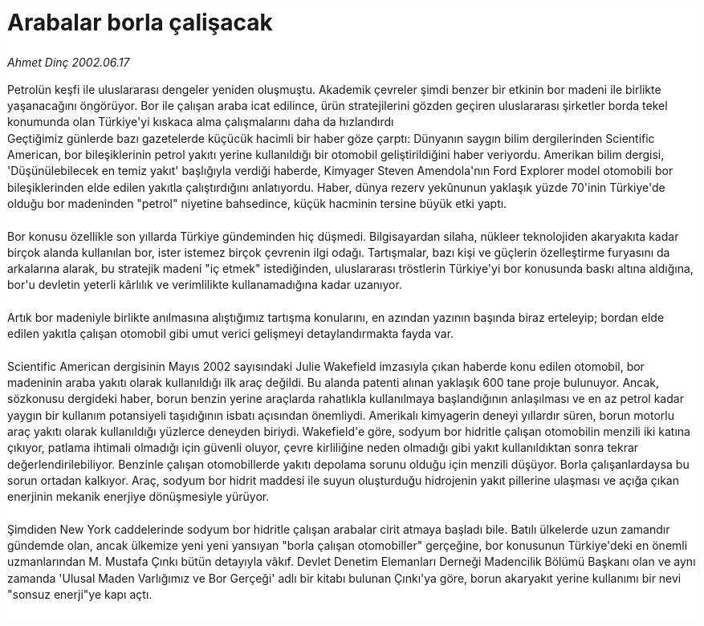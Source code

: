 # Arabalar borla çalişacak

*Ahmet Dinç 2002.06.17*

<div class="news-detail-text-todays">
 <div>
 </div>
 <div>
 </div>
 <div id="newsSpot">
  <font class="detail-spot">
   Petrolün keşfi ile uluslararası dengeler yeniden oluşmuştu. Akademik çevreler şimdi benzer bir etkinin bor madeni ile birlikte yaşanacağını öngörüyor. Bor ile çalışan araba icat edilince, ürün stratejilerini gözden geçiren uluslararası şirketler borda tekel konumunda olan Türkiye'yi kıskaca alma çalışmalarını daha da hızlandırdı
  </font>
 </div>
 <div id="newsText">
  <font class="detail-text">
   Geçtiğimiz günlerde bazı gazetelerde küçücük hacimli bir haber göze çarptı: Dünyanın saygın bilim dergilerinden Scientific American, bor bileşiklerinin petrol yakıtı yerine kullanıldığı bir otomobil geliştirildiğini haber veriyordu. Amerikan bilim dergisi, 'Düşünülebilecek en temiz yakıt' başlığıyla verdiği haberde, Kimyager Steven Amendola'nın Ford Explorer model otomobili bor bileşiklerinden elde edilen yakıtla çalıştırdığını anlatıyordu. Haber, dünya rezerv yekûnunun yaklaşık yüzde 70'inin Türkiye'de olduğu bor madeninden "petrol" niyetine bahsedince, küçük hacminin tersine büyük etki yaptı.
   <br>
    <br>
     Bor konusu özellikle son yıllarda Türkiye gündeminden hiç düşmedi. Bilgisayardan silaha, nükleer teknolojiden akaryakıta kadar birçok alanda kullanılan bor, ister istemez birçok çevrenin ilgi odağı. Tartışmalar, bazı kişi ve güçlerin özelleştirme furyasını da arkalarına alarak, bu stratejik madeni "iç etmek" istediğinden, uluslararası tröstlerin Türkiye'yi bor konusunda baskı altına aldığına, bor'u devletin yeterli kârlılık ve verimlilikte kullanamadığına kadar uzanıyor.
     <br>
      <br>
       Artık bor madeniyle birlikte anılmasına alıştığımız tartışma konularını, en azından yazının başında biraz erteleyip; bordan elde edilen yakıtla çalışan otomobil gibi umut verici gelişmeyi detaylandırmakta fayda var.
       <br>
        <br>
         Scientific American dergisinin Mayıs 2002 sayısındaki Julie Wakefield imzasıyla çıkan haberde konu edilen otomobil, bor madeninin araba yakıtı olarak kullanıldığı ilk araç değildi. Bu alanda patenti alınan yaklaşık 600 tane proje bulunuyor. Ancak, sözkonusu dergideki haber, borun benzin yerine araçlarda rahatlıkla kullanılmaya başlandığının anlaşılması ve en az petrol kadar yaygın bir kullanım potansiyeli taşıdığının isbatı açısından önemliydi. Amerikalı kimyagerin deneyi  yıllardır süren, borun motorlu araç yakıtı olarak kullanıldığı yüzlerce deneyden biriydi. Wakefield'e göre, sodyum bor hidritle çalışan otomobilin menzili iki katına çıkıyor, patlama ihtimali olmadığı için güvenli oluyor, çevre kirliliğine neden olmadığı gibi yakıt kullanıldıktan sonra tekrar değerlendirilebiliyor. Benzinle çalışan otomobillerde yakıtı depolama sorunu olduğu için menzili düşüyor. Borla çalışanlardaysa bu sorun ortadan kalkıyor. Araç, sodyum bor hidrit maddesi ile suyun oluşturduğu hidrojenin yakıt pillerine ulaşması ve açığa çıkan enerjinin mekanik enerjiye dönüşmesiyle yürüyor.
         <br/>
         <br/>
         Şimdiden New York caddelerinde sodyum bor hidritle çalışan arabalar cirit atmaya başladı bile. Batılı ülkelerde uzun zamandır gündemde olan, ancak ülkemize yeni yeni yansıyan "borla çalışan otomobiller" gerçeğine, bor konusunun Türkiye'deki en önemli uzmanlarından M. Mustafa Çınkı bütün detayıyla vâkıf. Devlet Denetim Elemanları Derneği Madencilik Bölümü Başkanı olan ve aynı zamanda 'Ulusal Maden Varlığımız ve Bor Gerçeği' adlı bir kitabı bulunan Çınkı'ya göre, borun akaryakıt yerine kullanımı bir nevi "sonsuz enerji"ye kapı açtı.
         <br/>
         <br/>
